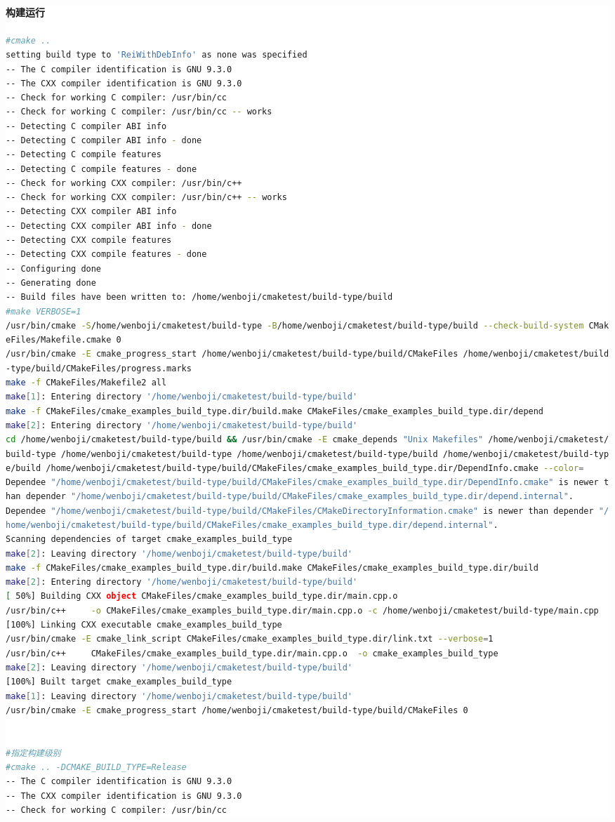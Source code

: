 #### 构建运行

```bash
#cmake ..
setting build type to 'ReiWithDebInfo' as none was specified
-- The C compiler identification is GNU 9.3.0
-- The CXX compiler identification is GNU 9.3.0
-- Check for working C compiler: /usr/bin/cc
-- Check for working C compiler: /usr/bin/cc -- works
-- Detecting C compiler ABI info
-- Detecting C compiler ABI info - done
-- Detecting C compile features
-- Detecting C compile features - done
-- Check for working CXX compiler: /usr/bin/c++
-- Check for working CXX compiler: /usr/bin/c++ -- works
-- Detecting CXX compiler ABI info
-- Detecting CXX compiler ABI info - done
-- Detecting CXX compile features
-- Detecting CXX compile features - done
-- Configuring done
-- Generating done
-- Build files have been written to: /home/wenboji/cmaketest/build-type/build
#make VERBOSE=1
/usr/bin/cmake -S/home/wenboji/cmaketest/build-type -B/home/wenboji/cmaketest/build-type/build --check-build-system CMakeFiles/Makefile.cmake 0
/usr/bin/cmake -E cmake_progress_start /home/wenboji/cmaketest/build-type/build/CMakeFiles /home/wenboji/cmaketest/build-type/build/CMakeFiles/progress.marks
make -f CMakeFiles/Makefile2 all
make[1]: Entering directory '/home/wenboji/cmaketest/build-type/build'
make -f CMakeFiles/cmake_examples_build_type.dir/build.make CMakeFiles/cmake_examples_build_type.dir/depend
make[2]: Entering directory '/home/wenboji/cmaketest/build-type/build'
cd /home/wenboji/cmaketest/build-type/build && /usr/bin/cmake -E cmake_depends "Unix Makefiles" /home/wenboji/cmaketest/build-type /home/wenboji/cmaketest/build-type /home/wenboji/cmaketest/build-type/build /home/wenboji/cmaketest/build-type/build /home/wenboji/cmaketest/build-type/build/CMakeFiles/cmake_examples_build_type.dir/DependInfo.cmake --color=
Dependee "/home/wenboji/cmaketest/build-type/build/CMakeFiles/cmake_examples_build_type.dir/DependInfo.cmake" is newer than depender "/home/wenboji/cmaketest/build-type/build/CMakeFiles/cmake_examples_build_type.dir/depend.internal".
Dependee "/home/wenboji/cmaketest/build-type/build/CMakeFiles/CMakeDirectoryInformation.cmake" is newer than depender "/home/wenboji/cmaketest/build-type/build/CMakeFiles/cmake_examples_build_type.dir/depend.internal".
Scanning dependencies of target cmake_examples_build_type
make[2]: Leaving directory '/home/wenboji/cmaketest/build-type/build'
make -f CMakeFiles/cmake_examples_build_type.dir/build.make CMakeFiles/cmake_examples_build_type.dir/build
make[2]: Entering directory '/home/wenboji/cmaketest/build-type/build'
[ 50%] Building CXX object CMakeFiles/cmake_examples_build_type.dir/main.cpp.o
/usr/bin/c++     -o CMakeFiles/cmake_examples_build_type.dir/main.cpp.o -c /home/wenboji/cmaketest/build-type/main.cpp
[100%] Linking CXX executable cmake_examples_build_type
/usr/bin/cmake -E cmake_link_script CMakeFiles/cmake_examples_build_type.dir/link.txt --verbose=1
/usr/bin/c++     CMakeFiles/cmake_examples_build_type.dir/main.cpp.o  -o cmake_examples_build_type 
make[2]: Leaving directory '/home/wenboji/cmaketest/build-type/build'
[100%] Built target cmake_examples_build_type
make[1]: Leaving directory '/home/wenboji/cmaketest/build-type/build'
/usr/bin/cmake -E cmake_progress_start /home/wenboji/cmaketest/build-type/build/CMakeFiles 0


#指定构建级别
#cmake .. -DCMAKE_BUILD_TYPE=Release
-- The C compiler identification is GNU 9.3.0
-- The CXX compiler identification is GNU 9.3.0
-- Check for working C compiler: /usr/bin/cc
```